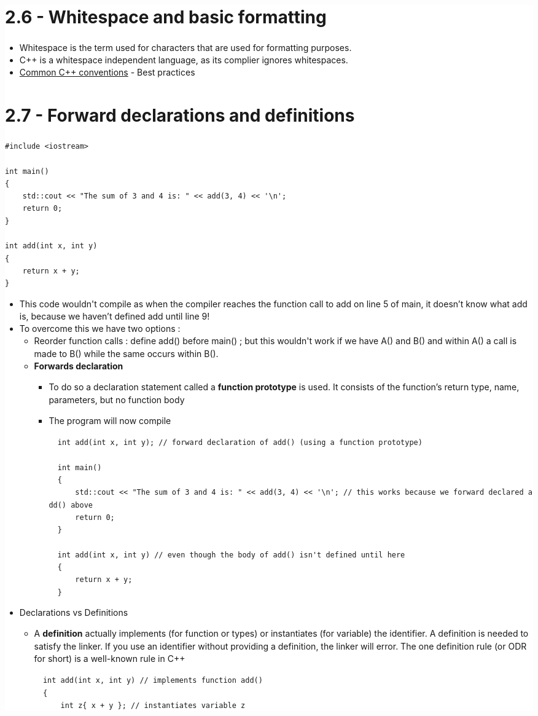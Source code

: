 # 2.6 - Whitespace and basic formatting

- Whitespace is the term used for characters that are used for formatting purposes.
- C++ is a whitespace independent language, as its complier ignores whitespaces.
- [Common C++ conventions](https://www.learncpp.com/cpp-tutorial/whitespace-and-basic-formatting/) - Best practices

# 2.7 - Forward declarations and definitions

    #include <iostream>
     
    int main()
    {
        std::cout << "The sum of 3 and 4 is: " << add(3, 4) << '\n';
        return 0;
    }
     
    int add(int x, int y)
    {
        return x + y;
    }

- This code wouldn't compile as when the compiler reaches the function call to add on line 5 of main, it doesn’t know what add is, because we haven’t defined add until line 9!
- To overcome this we have two options :
    - Reorder function calls : define add() before main() ; but this wouldn't work if we have A() and B() and within A() a call is made to B() while the same occurs within B().
    - **Forwards declaration**
        - To do so a declaration statement called a **function prototype** is used. It consists of the function’s return type, name, parameters, but no function body
        - The program will now compile

                int add(int x, int y); // forward declaration of add() (using a function prototype)
                 
                int main()
                {
                    std::cout << "The sum of 3 and 4 is: " << add(3, 4) << '\n'; // this works because we forward declared add() above
                    return 0;
                }
                 
                int add(int x, int y) // even though the body of add() isn't defined until here
                {
                    return x + y;
                }

- Declarations vs Definitions
    - A **definition** actually implements (for function or types) or instantiates (for variable) the identifier. A definition is needed to satisfy the linker. If you use an identifier without providing a definition, the linker will error. The one definition rule (or ODR for short) is a well-known rule in C++

            int add(int x, int y) // implements function add()
            {
                int z{ x + y }; // instantiates variable z
             